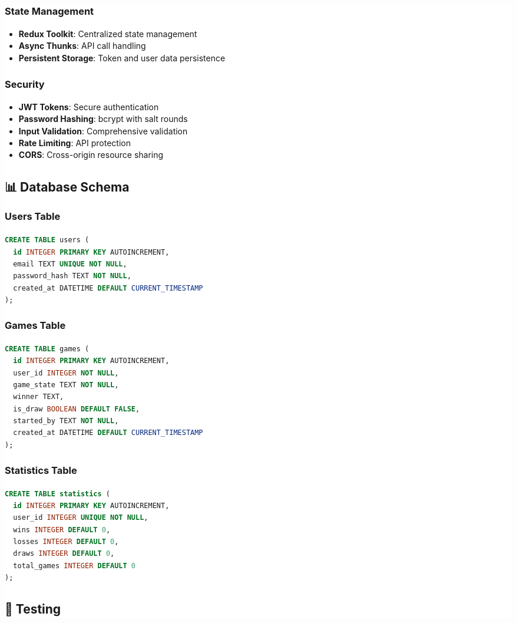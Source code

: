 ### State Management
- **Redux Toolkit**: Centralized state management
- **Async Thunks**: API call handling
- **Persistent Storage**: Token and user data persistence

### Security
- **JWT Tokens**: Secure authentication
- **Password Hashing**: bcrypt with salt rounds
- **Input Validation**: Comprehensive validation
- **Rate Limiting**: API protection
- **CORS**: Cross-origin resource sharing

## 📊 Database Schema

### Users Table
```sql
CREATE TABLE users (
  id INTEGER PRIMARY KEY AUTOINCREMENT,
  email TEXT UNIQUE NOT NULL,
  password_hash TEXT NOT NULL,
  created_at DATETIME DEFAULT CURRENT_TIMESTAMP
);
```

### Games Table
```sql
CREATE TABLE games (
  id INTEGER PRIMARY KEY AUTOINCREMENT,
  user_id INTEGER NOT NULL,
  game_state TEXT NOT NULL,
  winner TEXT,
  is_draw BOOLEAN DEFAULT FALSE,
  started_by TEXT NOT NULL,
  created_at DATETIME DEFAULT CURRENT_TIMESTAMP
);
```

### Statistics Table
```sql
CREATE TABLE statistics (
  id INTEGER PRIMARY KEY AUTOINCREMENT,
  user_id INTEGER UNIQUE NOT NULL,
  wins INTEGER DEFAULT 0,
  losses INTEGER DEFAULT 0,
  draws INTEGER DEFAULT 0,
  total_games INTEGER DEFAULT 0
);
```

## 🧪 Testing
